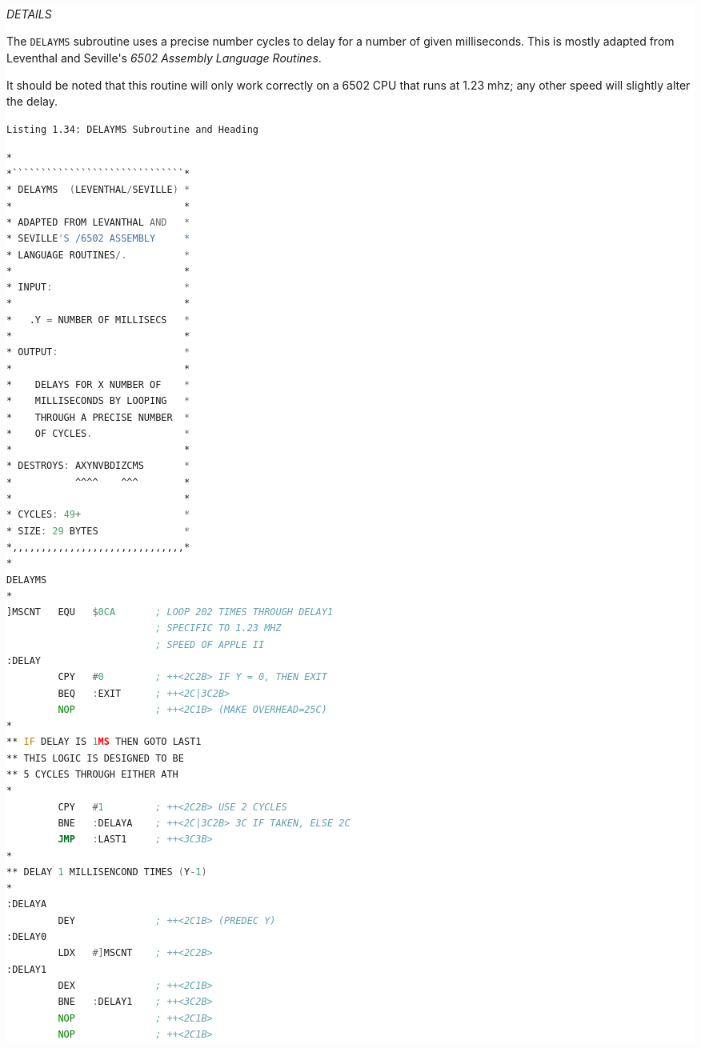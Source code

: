 
_DETAILS_

The `DELAYMS` subroutine uses a precise number cycles to delay for a number of given milliseconds. This is mostly adapted from Leventhal and Seville's _6502 Assembly Language Routines_.

It should be noted that this routine will only work correctly on a 6502 CPU that runs at 1.23 mhz; any other speed will slightly alter the delay.

`Listing 1.34: DELAYMS Subroutine and Heading`
```asm
*
*``````````````````````````````*
* DELAYMS  (LEVENTHAL/SEVILLE) *
*                              *
* ADAPTED FROM LEVANTHAL AND   *
* SEVILLE'S /6502 ASSEMBLY     *
* LANGUAGE ROUTINES/.          *
*                              *
* INPUT:                       *
*                              *
*   .Y = NUMBER OF MILLISECS   *
*                              *
* OUTPUT:                      *
*                              *
*    DELAYS FOR X NUMBER OF    *
*    MILLISECONDS BY LOOPING   *
*    THROUGH A PRECISE NUMBER  *
*    OF CYCLES.                *
*                              *
* DESTROYS: AXYNVBDIZCMS       *
*           ^^^^    ^^^        *
*                              *
* CYCLES: 49+                  *
* SIZE: 29 BYTES               *
*,,,,,,,,,,,,,,,,,,,,,,,,,,,,,,*
*
DELAYMS
*
]MSCNT   EQU   $0CA       ; LOOP 202 TIMES THROUGH DELAY1
                          ; SPECIFIC TO 1.23 MHZ
                          ; SPEED OF APPLE II
:DELAY
         CPY   #0         ; ++<2C2B> IF Y = 0, THEN EXIT
         BEQ   :EXIT      ; ++<2C|3C2B>
         NOP              ; ++<2C1B> (MAKE OVERHEAD=25C)
*
** IF DELAY IS 1MS THEN GOTO LAST1
** THIS LOGIC IS DESIGNED TO BE
** 5 CYCLES THROUGH EITHER ATH
*
         CPY   #1         ; ++<2C2B> USE 2 CYCLES
         BNE   :DELAYA    ; ++<2C|3C2B> 3C IF TAKEN, ELSE 2C
         JMP   :LAST1     ; ++<3C3B>
*
** DELAY 1 MILLISENCOND TIMES (Y-1)
*
:DELAYA
         DEY              ; ++<2C1B> (PREDEC Y)
:DELAY0
         LDX   #]MSCNT    ; ++<2C2B>
:DELAY1
         DEX              ; ++<2C1B>
         BNE   :DELAY1    ; ++<3C2B>
         NOP              ; ++<2C1B>
         NOP              ; ++<2C1B>
```